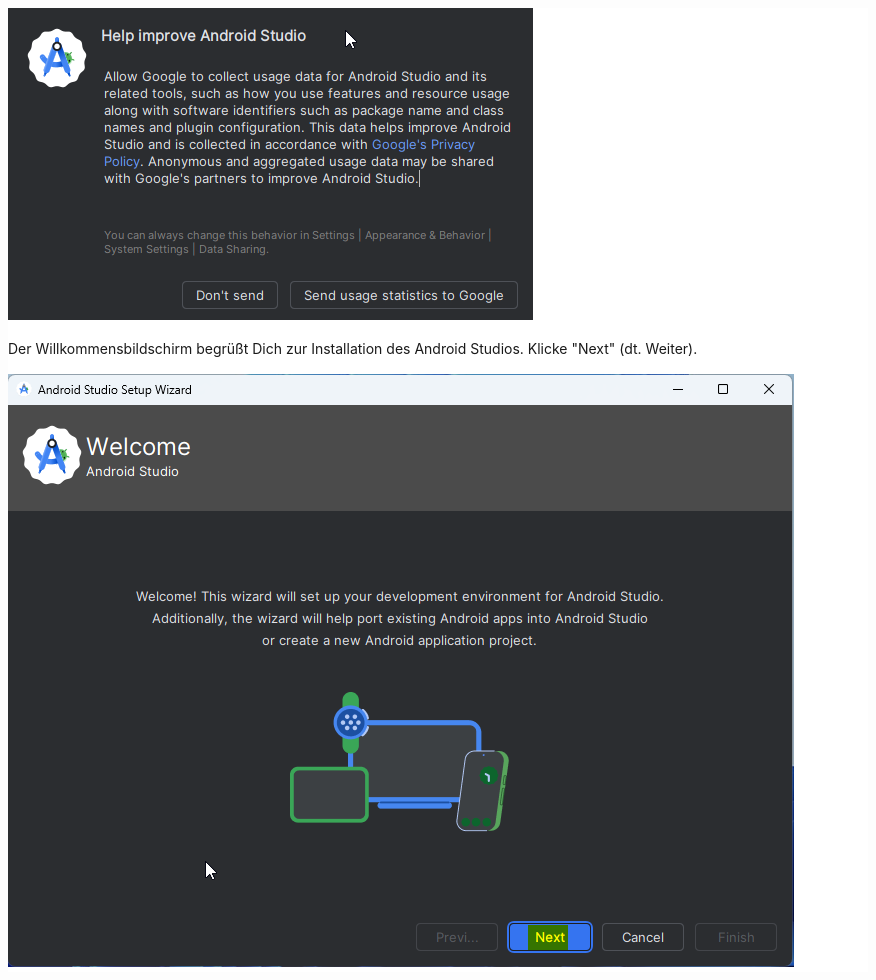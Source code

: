 ![Help_improve_Android_Studio](../images/Building-the-App/020_ImproveAS.png)

Der Willkommensbildschirm begrüßt Dich zur Installation des Android Studios. Klicke "Next" (dt. Weiter).

![Willkommen](../images/Building-the-App/022_WelcomeAndroidStudioInstallation.png)
